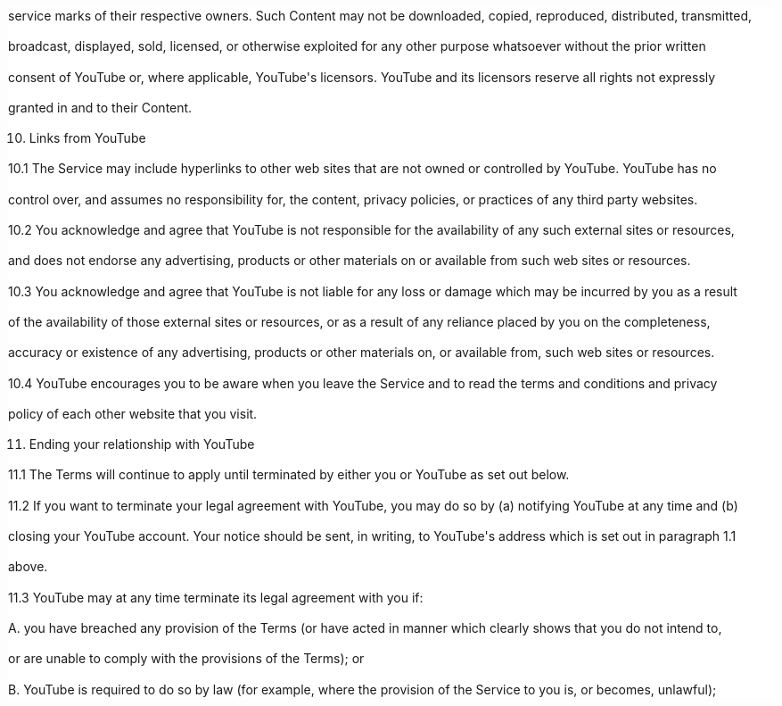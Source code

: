 service marks of their respective owners. Such Content may not be downloaded, copied, reproduced, distributed, transmitted,

broadcast, displayed, sold, licensed, or otherwise exploited for any other purpose whatsoever without the prior written

consent of YouTube or, where applicable, YouTube's licensors. YouTube and its licensors reserve all rights not expressly

granted in and to their Content.

10. Links from YouTube

10.1 The Service may include hyperlinks to other web sites that are not owned or controlled by YouTube. YouTube has no

control over, and assumes no responsibility for, the content, privacy policies, or practices of any third party websites.

10.2 You acknowledge and agree that YouTube is not responsible for the availability of any such external sites or resources,

and does not endorse any advertising, products or other materials on or available from such web sites or resources.

10.3 You acknowledge and agree that YouTube is not liable for any loss or damage which may be incurred by you as a result

of the availability of those external sites or resources, or as a result of any reliance placed by you on the completeness,

accuracy or existence of any advertising, products or other materials on, or available from, such web sites or resources.

10.4 YouTube encourages you to be aware when you leave the Service and to read the terms and conditions and privacy

policy of each other website that you visit.

11. Ending your relationship with YouTube

11.1 The Terms will continue to apply until terminated by either you or YouTube as set out below.

11.2 If you want to terminate your legal agreement with YouTube, you may do so by (a) notifying YouTube at any time and (b)

closing your YouTube account. Your notice should be sent, in writing, to YouTube's address which is set out in paragraph 1.1

above.

11.3 YouTube may at any time terminate its legal agreement with you if:

A. you have breached any provision of the Terms (or have acted in manner which clearly shows that you do not intend to,

or are unable to comply with the provisions of the Terms); or

B. YouTube is required to do so by law (for example, where the provision of the Service to you is, or becomes, unlawful);
